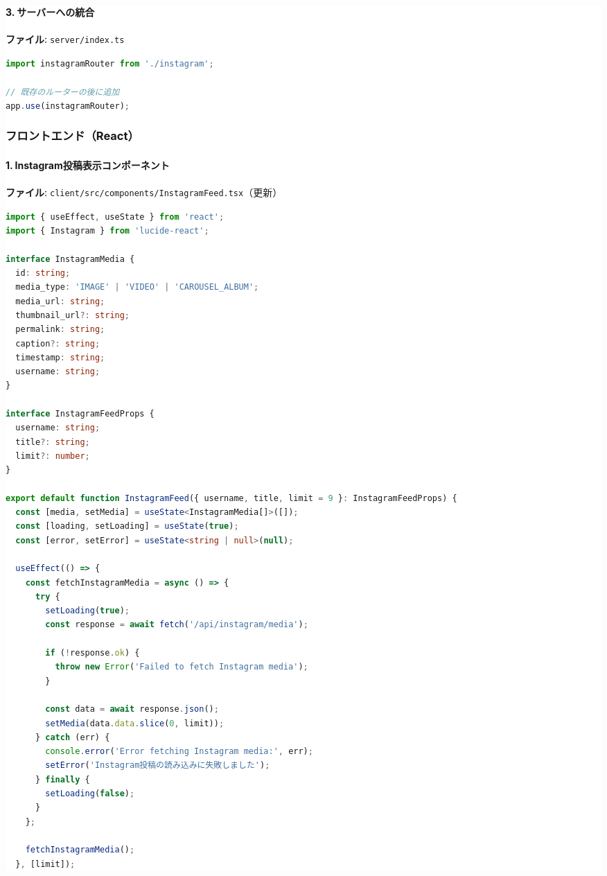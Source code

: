#### 3. サーバーへの統合

**ファイル**: `server/index.ts`

```typescript
import instagramRouter from './instagram';

// 既存のルーターの後に追加
app.use(instagramRouter);
```

### フロントエンド（React）

#### 1. Instagram投稿表示コンポーネント

**ファイル**: `client/src/components/InstagramFeed.tsx`（更新）

```typescript
import { useEffect, useState } from 'react';
import { Instagram } from 'lucide-react';

interface InstagramMedia {
  id: string;
  media_type: 'IMAGE' | 'VIDEO' | 'CAROUSEL_ALBUM';
  media_url: string;
  thumbnail_url?: string;
  permalink: string;
  caption?: string;
  timestamp: string;
  username: string;
}

interface InstagramFeedProps {
  username: string;
  title?: string;
  limit?: number;
}

export default function InstagramFeed({ username, title, limit = 9 }: InstagramFeedProps) {
  const [media, setMedia] = useState<InstagramMedia[]>([]);
  const [loading, setLoading] = useState(true);
  const [error, setError] = useState<string | null>(null);

  useEffect(() => {
    const fetchInstagramMedia = async () => {
      try {
        setLoading(true);
        const response = await fetch('/api/instagram/media');
        
        if (!response.ok) {
          throw new Error('Failed to fetch Instagram media');
        }
        
        const data = await response.json();
        setMedia(data.data.slice(0, limit));
      } catch (err) {
        console.error('Error fetching Instagram media:', err);
        setError('Instagram投稿の読み込みに失敗しました');
      } finally {
        setLoading(false);
      }
    };

    fetchInstagramMedia();
  }, [limit]);
```